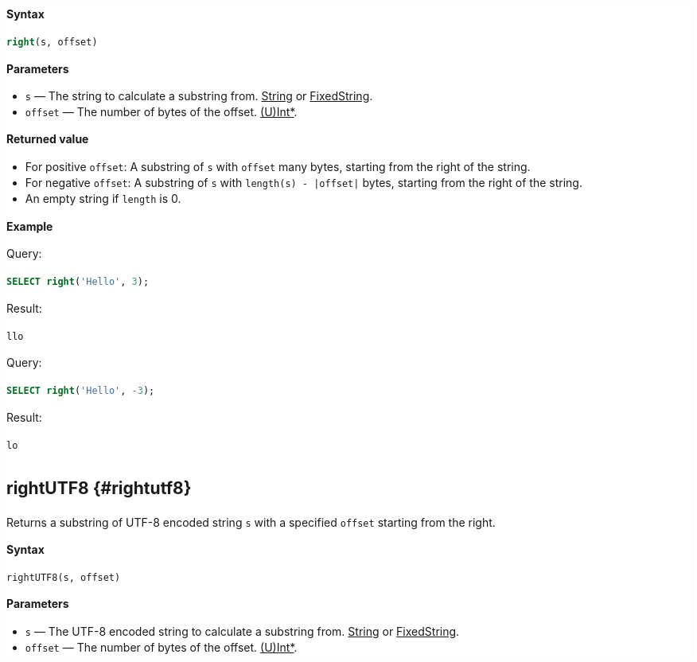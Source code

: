 **Syntax**

```sql
right(s, offset)
```

**Parameters**

- `s` — The string to calculate a substring from. [String](../data-types/string.md) or [FixedString](../data-types/fixedstring.md).
- `offset` — The number of bytes of the offset. [(U)Int*](../data-types/int-uint).

**Returned value**

- For positive `offset`: A substring of `s` with `offset` many bytes, starting from the right of the string.
- For negative `offset`: A substring of `s` with `length(s) - |offset|` bytes, starting from the right of the string.
- An empty string if `length` is 0.

**Example**

Query:

```sql
SELECT right('Hello', 3);
```

Result:

```response
llo
```

Query:

```sql
SELECT right('Hello', -3);
```

Result:

```response
lo
```

## rightUTF8 {#rightutf8}

Returns a substring of UTF-8 encoded string `s` with a specified `offset` starting from the right.

**Syntax**

```sql
rightUTF8(s, offset)
```

**Parameters**

- `s` — The UTF-8 encoded string to calculate a substring from. [String](../data-types/string.md) or [FixedString](../data-types/fixedstring.md).
- `offset` — The number of bytes of the offset. [(U)Int*](../data-types/int-uint).
